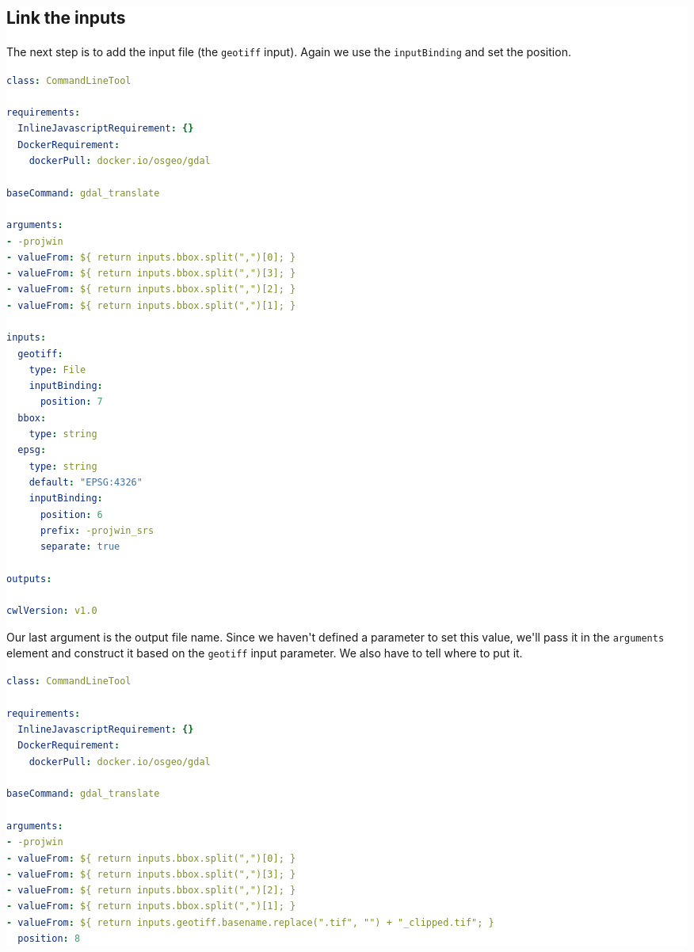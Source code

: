 ## Link the inputs 

The next step is to add the input file (the `geotiff` input). Again we use the `inputBinding` and set the position. 

```yaml hl_lines="20-21"
class: CommandLineTool

requirements: 
  InlineJavascriptRequirement: {}
  DockerRequirement: 
    dockerPull: docker.io/osgeo/gdal

baseCommand: gdal_translate

arguments:
- -projwin 
- valueFrom: ${ return inputs.bbox.split(",")[0]; }
- valueFrom: ${ return inputs.bbox.split(",")[3]; }
- valueFrom: ${ return inputs.bbox.split(",")[2]; }
- valueFrom: ${ return inputs.bbox.split(",")[1]; }

inputs:
  geotiff: 
    type: File
    inputBinding:
      position: 7
  bbox: 
    type: string
  epsg:
    type: string
    default: "EPSG:4326" 
    inputBinding:
      position: 6
      prefix: -projwin_srs
      separate: true

outputs:

cwlVersion: v1.0
```

Our last argument is the output file name. Since we haven't defined a parameter to set this value, we'll pass it in the `arguments` element and construct it based on the `geotiff` input parameter. We also have to tell where to put it.

```yaml hl_lines="16-17"
class: CommandLineTool

requirements: 
  InlineJavascriptRequirement: {}
  DockerRequirement: 
    dockerPull: docker.io/osgeo/gdal

baseCommand: gdal_translate

arguments:
- -projwin 
- valueFrom: ${ return inputs.bbox.split(",")[0]; }
- valueFrom: ${ return inputs.bbox.split(",")[3]; }
- valueFrom: ${ return inputs.bbox.split(",")[2]; }
- valueFrom: ${ return inputs.bbox.split(",")[1]; }
- valueFrom: ${ return inputs.geotiff.basename.replace(".tif", "") + "_clipped.tif"; }
  position: 8

```